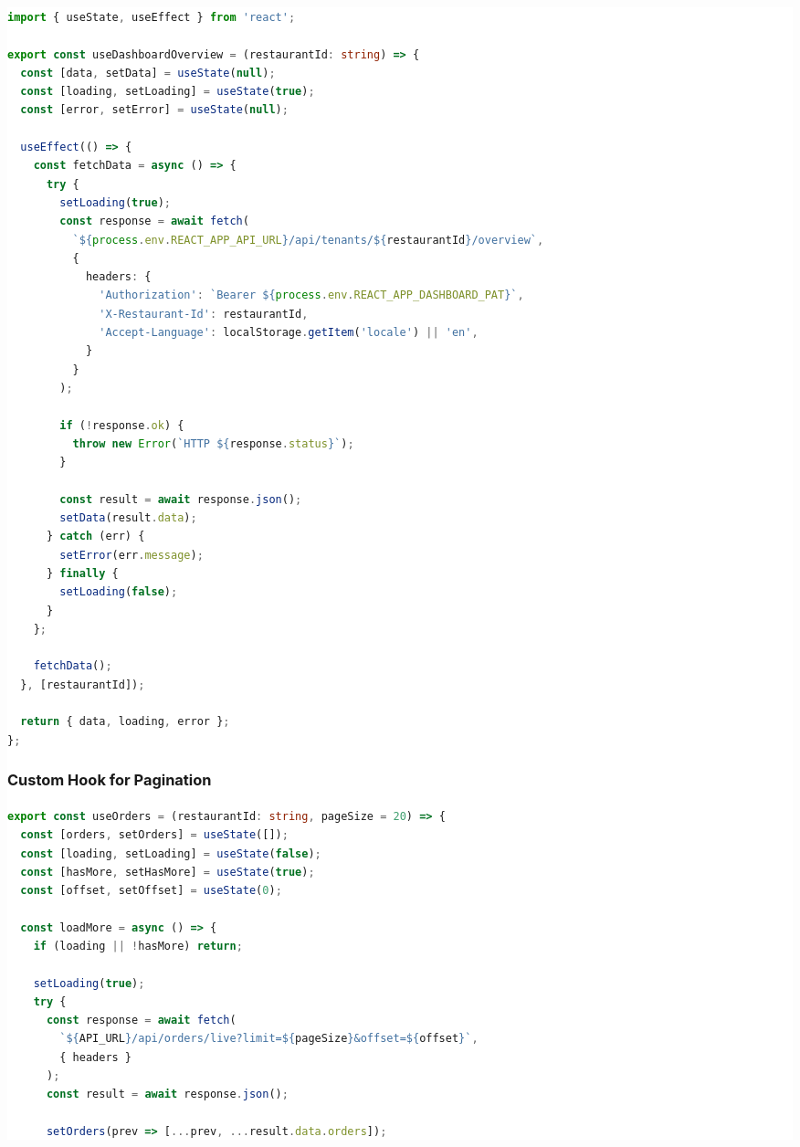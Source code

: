 ```typescript
import { useState, useEffect } from 'react';

export const useDashboardOverview = (restaurantId: string) => {
  const [data, setData] = useState(null);
  const [loading, setLoading] = useState(true);
  const [error, setError] = useState(null);

  useEffect(() => {
    const fetchData = async () => {
      try {
        setLoading(true);
        const response = await fetch(
          `${process.env.REACT_APP_API_URL}/api/tenants/${restaurantId}/overview`,
          {
            headers: {
              'Authorization': `Bearer ${process.env.REACT_APP_DASHBOARD_PAT}`,
              'X-Restaurant-Id': restaurantId,
              'Accept-Language': localStorage.getItem('locale') || 'en',
            }
          }
        );
        
        if (!response.ok) {
          throw new Error(`HTTP ${response.status}`);
        }
        
        const result = await response.json();
        setData(result.data);
      } catch (err) {
        setError(err.message);
      } finally {
        setLoading(false);
      }
    };

    fetchData();
  }, [restaurantId]);

  return { data, loading, error };
};
```

### Custom Hook for Pagination

```typescript
export const useOrders = (restaurantId: string, pageSize = 20) => {
  const [orders, setOrders] = useState([]);
  const [loading, setLoading] = useState(false);
  const [hasMore, setHasMore] = useState(true);
  const [offset, setOffset] = useState(0);

  const loadMore = async () => {
    if (loading || !hasMore) return;
    
    setLoading(true);
    try {
      const response = await fetch(
        `${API_URL}/api/orders/live?limit=${pageSize}&offset=${offset}`,
        { headers }
      );
      const result = await response.json();
      
      setOrders(prev => [...prev, ...result.data.orders]);
```
